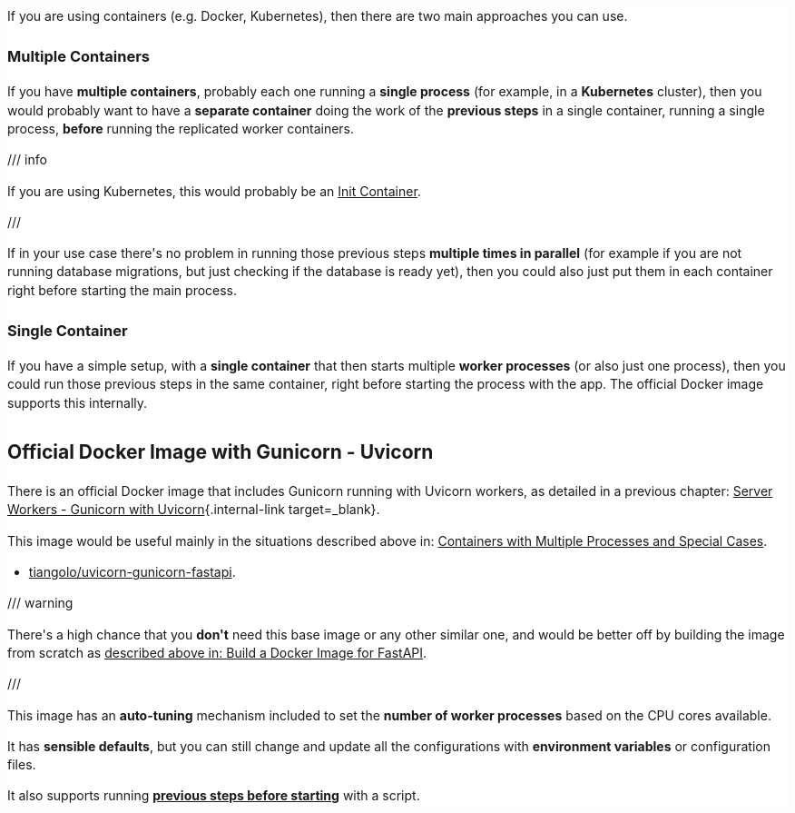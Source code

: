 If you are using containers (e.g. Docker, Kubernetes), then there are two main approaches you can use.

### Multiple Containers

If you have **multiple containers**, probably each one running a **single process** (for example, in a **Kubernetes** cluster), then you would probably want to have a **separate container** doing the work of the **previous steps** in a single container, running a single process, **before** running the replicated worker containers.

/// info

If you are using Kubernetes, this would probably be an <a href="https://kubernetes.io/docs/concepts/workloads/pods/init-containers/" class="external-link" target="_blank">Init Container</a>.

///

If in your use case there's no problem in running those previous steps **multiple times in parallel** (for example if you are not running database migrations, but just checking if the database is ready yet), then you could also just put them in each container right before starting the main process.

### Single Container

If you have a simple setup, with a **single container** that then starts multiple **worker processes** (or also just one process), then you could run those previous steps in the same container, right before starting the process with the app. The official Docker image supports this internally.

## Official Docker Image with Gunicorn - Uvicorn

There is an official Docker image that includes Gunicorn running with Uvicorn workers, as detailed in a previous chapter: [Server Workers - Gunicorn with Uvicorn](server-workers.md){.internal-link target=_blank}.

This image would be useful mainly in the situations described above in: [Containers with Multiple Processes and Special Cases](#containers-with-multiple-processes-and-special-cases).

* <a href="https://github.com/tiangolo/uvicorn-gunicorn-fastapi-docker" class="external-link" target="_blank">tiangolo/uvicorn-gunicorn-fastapi</a>.

/// warning

There's a high chance that you **don't** need this base image or any other similar one, and would be better off by building the image from scratch as [described above in: Build a Docker Image for FastAPI](#build-a-docker-image-for-fastapi).

///

This image has an **auto-tuning** mechanism included to set the **number of worker processes** based on the CPU cores available.

It has **sensible defaults**, but you can still change and update all the configurations with **environment variables** or configuration files.

It also supports running <a href="https://github.com/tiangolo/uvicorn-gunicorn-fastapi-docker#pre_start_path" class="external-link" target="_blank">**previous steps before starting**</a> with a script.
